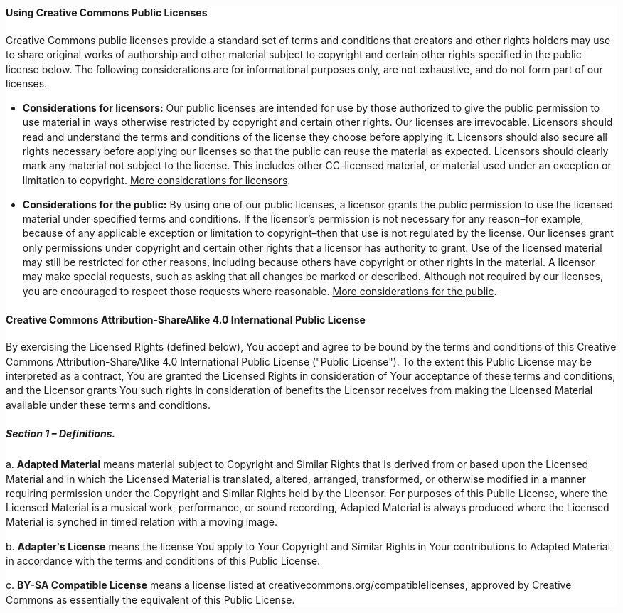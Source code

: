 #### Using Creative Commons Public Licenses

Creative Commons public licenses provide a standard set of terms and conditions that creators and other rights holders may use to share original works of authorship and other material subject to copyright and certain other rights specified in the public license below. The following considerations are for informational purposes only, are not exhaustive, and do not form part of our licenses.

* __Considerations for licensors:__ Our public licenses are intended for use by those authorized to give the public permission to use material in ways otherwise restricted by copyright and certain other rights. Our licenses are irrevocable. Licensors should read and understand the terms and conditions of the license they choose before applying it. Licensors should also secure all rights necessary before applying our licenses so that the public can reuse the material as expected. Licensors should clearly mark any material not subject to the license. This includes other CC-licensed material, or material used under an exception or limitation to copyright. [More considerations for licensors](http://wiki.creativecommons.org/Considerations_for_licensors_and_licensees#Considerations_for_licensors).

* __Considerations for the public:__ By using one of our public licenses, a licensor grants the public permission to use the licensed material under specified terms and conditions. If the licensor’s permission is not necessary for any reason–for example, because of any applicable exception or limitation to copyright–then that use is not regulated by the license. Our licenses grant only permissions under copyright and certain other rights that a licensor has authority to grant. Use of the licensed material may still be restricted for other reasons, including because others have copyright or other rights in the material. A licensor may make special requests, such as asking that all changes be marked or described. Although not required by our licenses, you are encouraged to respect those requests where reasonable. [More considerations for the public](http://wiki.creativecommons.org/Considerations_for_licensors_and_licensees#Considerations_for_licensees).

#### Creative Commons Attribution-ShareAlike 4.0 International Public License

By exercising the Licensed Rights (defined below), You accept and agree to be bound by the terms and conditions of this Creative Commons Attribution-ShareAlike 4.0 International Public License ("Public License"). To the extent this Public License may be interpreted as a contract, You are granted the Licensed Rights in consideration of Your acceptance of these terms and conditions, and the Licensor grants You such rights in consideration of benefits the Licensor receives from making the Licensed Material available under these terms and conditions.

##### Section 1 – Definitions.

a. __Adapted Material__ means material subject to Copyright and Similar Rights that is derived from or based upon the Licensed Material and in which the Licensed Material is translated, altered, arranged, transformed, or otherwise modified in a manner requiring permission under the Copyright and Similar Rights held by the Licensor. For purposes of this Public License, where the Licensed Material is a musical work, performance, or sound recording, Adapted Material is always produced where the Licensed Material is synched in timed relation with a moving image.

b. __Adapter's License__ means the license You apply to Your Copyright and Similar Rights in Your contributions to Adapted Material in accordance with the terms and conditions of this Public License.

c. __BY-SA Compatible License__ means a license listed at [creativecommons.org/compatiblelicenses](http://creativecommons.org/compatiblelicenses), approved by Creative Commons as essentially the equivalent of this Public License.
